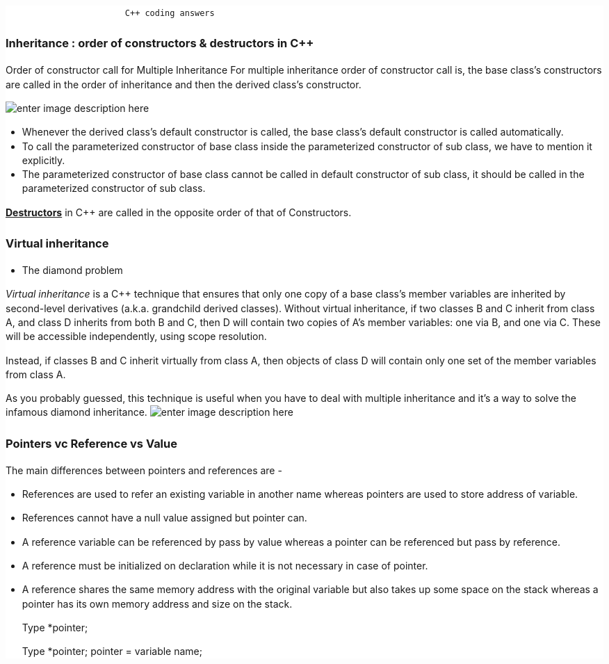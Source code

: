							C++ coding answers
	
### Inheritance : order of constructors & destructors  in C++
Order of constructor call for Multiple Inheritance
For multiple inheritance order of constructor call is, the base class’s constructors are called in the order of inheritance and then the derived class’s constructor.

![enter image description here](https://media.geeksforgeeks.org/wp-content/uploads/order-of-constructor.png)
	 
-   Whenever the derived class’s default constructor is called, the base class’s default constructor is called automatically.
-   To call the parameterized constructor of base class inside the parameterized constructor of sub class, we have to mention it explicitly.
-   The parameterized constructor of base class cannot be called in default constructor of sub class, it should be called in the parameterized constructor of sub class.

[**Destructors**](https://www.geeksforgeeks.org/destructors-c/)  in C++ are called in the opposite order of that of Constructors.

###  Virtual inheritance
-  The diamond problem

_Virtual inheritance_  is a C++ technique that ensures that only one copy of a base class’s member variables are inherited by second-level derivatives (a.k.a. grandchild derived classes). Without virtual inheritance, if two classes B and C inherit from class A, and class D inherits from both B and C, then D will contain two copies of A’s member variables: one via B, and one via C. These will be accessible independently, using scope resolution.

Instead, if classes B and C inherit virtually from class A, then objects of class D will contain only one set of the member variables from class A.

As you probably guessed, this technique is useful when you have to deal with multiple inheritance and it’s a way to solve the infamous diamond inheritance.
![enter image description here](https://www.sandordargo.com/assets/img/diamon-inheritance.png)		 
		
###  Pointers vc Reference vs Value
The main differences between pointers and references are -

-   References are used to refer an existing variable in another name whereas pointers are used to store address of variable.
    
-   References cannot have a null value assigned but pointer can.
    
-   A reference variable can be referenced by pass by value whereas a pointer can be referenced but pass by reference.
    
-   A reference must be initialized on declaration while it is not necessary in case of pointer.
    
-   A reference shares the same memory address with the original variable but also takes up some space on the stack whereas a pointer has its own memory address and size on the stack.

     Type *pointer;
    
	Type *pointer;
	pointer = variable name;
	